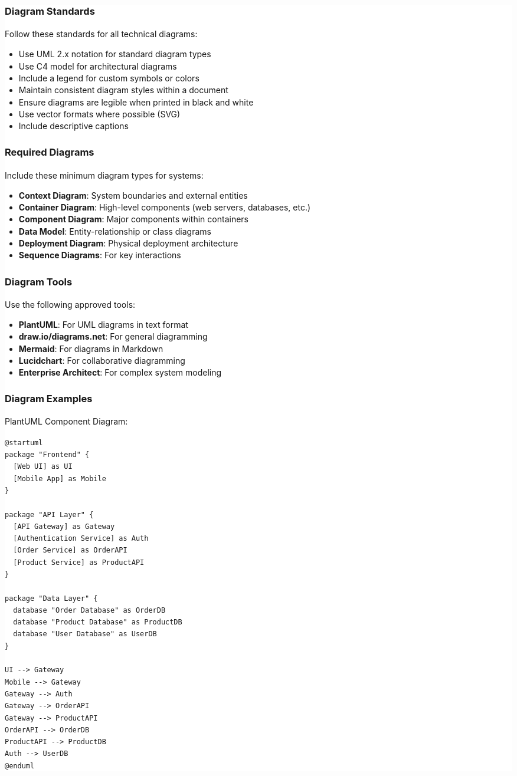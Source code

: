 ### Diagram Standards

Follow these standards for all technical diagrams:

- Use UML 2.x notation for standard diagram types
- Use C4 model for architectural diagrams
- Include a legend for custom symbols or colors
- Maintain consistent diagram styles within a document
- Ensure diagrams are legible when printed in black and white
- Use vector formats where possible (SVG)
- Include descriptive captions

### Required Diagrams

Include these minimum diagram types for systems:

- **Context Diagram**: System boundaries and external entities
- **Container Diagram**: High-level components (web servers, databases, etc.)
- **Component Diagram**: Major components within containers
- **Data Model**: Entity-relationship or class diagrams
- **Deployment Diagram**: Physical deployment architecture
- **Sequence Diagrams**: For key interactions

### Diagram Tools

Use the following approved tools:

- **PlantUML**: For UML diagrams in text format
- **draw.io/diagrams.net**: For general diagramming
- **Mermaid**: For diagrams in Markdown
- **Lucidchart**: For collaborative diagramming
- **Enterprise Architect**: For complex system modeling

### Diagram Examples

PlantUML Component Diagram:

```plantuml
@startuml
package "Frontend" {
  [Web UI] as UI
  [Mobile App] as Mobile
}

package "API Layer" {
  [API Gateway] as Gateway
  [Authentication Service] as Auth
  [Order Service] as OrderAPI
  [Product Service] as ProductAPI
}

package "Data Layer" {
  database "Order Database" as OrderDB
  database "Product Database" as ProductDB
  database "User Database" as UserDB
}

UI --> Gateway
Mobile --> Gateway
Gateway --> Auth
Gateway --> OrderAPI
Gateway --> ProductAPI
OrderAPI --> OrderDB
ProductAPI --> ProductDB
Auth --> UserDB
@enduml
```